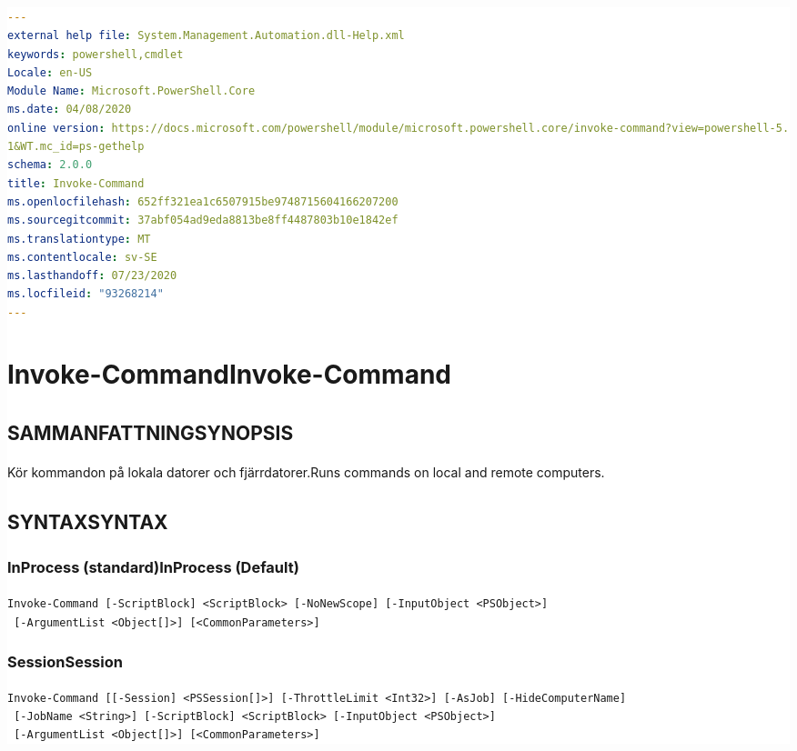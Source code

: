 ```yaml
---
external help file: System.Management.Automation.dll-Help.xml
keywords: powershell,cmdlet
Locale: en-US
Module Name: Microsoft.PowerShell.Core
ms.date: 04/08/2020
online version: https://docs.microsoft.com/powershell/module/microsoft.powershell.core/invoke-command?view=powershell-5.1&WT.mc_id=ps-gethelp
schema: 2.0.0
title: Invoke-Command
ms.openlocfilehash: 652ff321ea1c6507915be9748715604166207200
ms.sourcegitcommit: 37abf054ad9eda8813be8ff4487803b10e1842ef
ms.translationtype: MT
ms.contentlocale: sv-SE
ms.lasthandoff: 07/23/2020
ms.locfileid: "93268214"
---
```

# <span data-ttu-id="e7ee8-103">Invoke-Command</span><span class="sxs-lookup"><span data-stu-id="e7ee8-103">Invoke-Command</span></span>

## <span data-ttu-id="e7ee8-104">SAMMANFATTNING</span><span class="sxs-lookup"><span data-stu-id="e7ee8-104">SYNOPSIS</span></span>
<span data-ttu-id="e7ee8-105">Kör kommandon på lokala datorer och fjärrdatorer.</span><span class="sxs-lookup"><span data-stu-id="e7ee8-105">Runs commands on local and remote computers.</span></span>

## <span data-ttu-id="e7ee8-106">SYNTAX</span><span class="sxs-lookup"><span data-stu-id="e7ee8-106">SYNTAX</span></span>

### <span data-ttu-id="e7ee8-107">InProcess (standard)</span><span class="sxs-lookup"><span data-stu-id="e7ee8-107">InProcess (Default)</span></span>

```
Invoke-Command [-ScriptBlock] <ScriptBlock> [-NoNewScope] [-InputObject <PSObject>]
 [-ArgumentList <Object[]>] [<CommonParameters>]
```

### <span data-ttu-id="e7ee8-108">Session</span><span class="sxs-lookup"><span data-stu-id="e7ee8-108">Session</span></span>

```
Invoke-Command [[-Session] <PSSession[]>] [-ThrottleLimit <Int32>] [-AsJob] [-HideComputerName]
 [-JobName <String>] [-ScriptBlock] <ScriptBlock> [-InputObject <PSObject>]
 [-ArgumentList <Object[]>] [<CommonParameters>]
```
